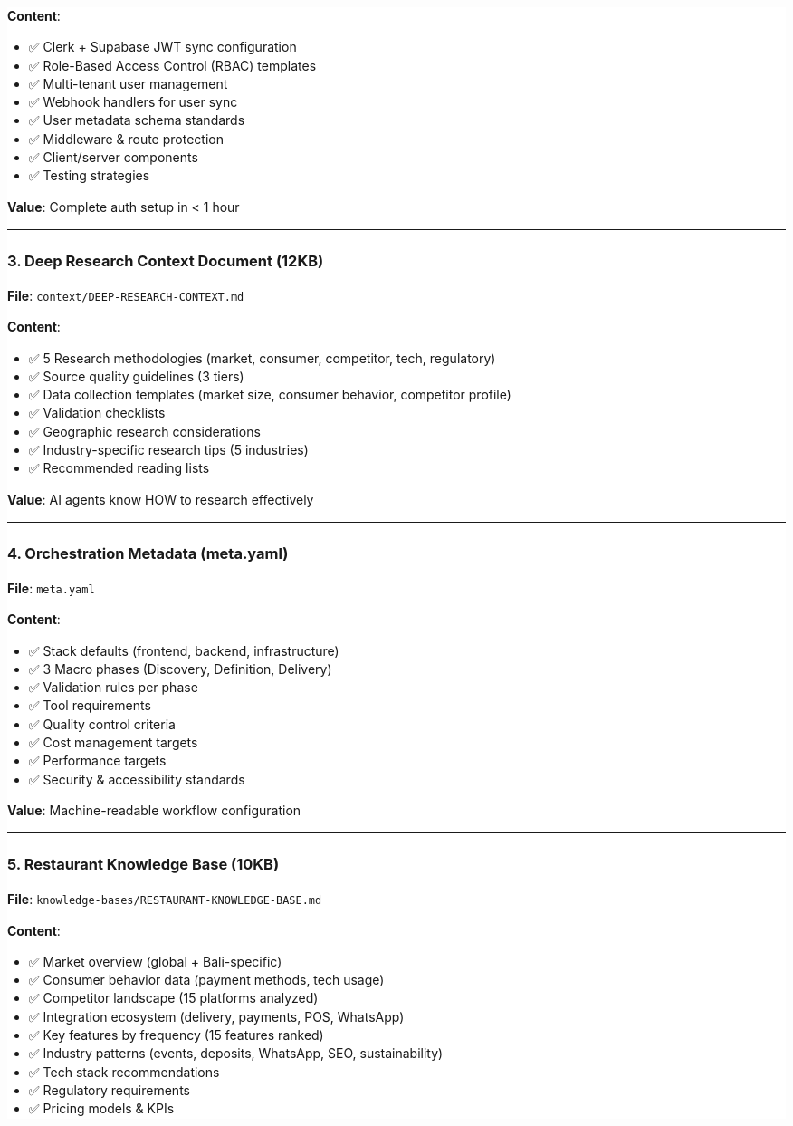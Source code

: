 **Content**:
- ✅ Clerk + Supabase JWT sync configuration
- ✅ Role-Based Access Control (RBAC) templates
- ✅ Multi-tenant user management
- ✅ Webhook handlers for user sync
- ✅ User metadata schema standards
- ✅ Middleware & route protection
- ✅ Client/server components
- ✅ Testing strategies

**Value**: Complete auth setup in < 1 hour

---

### 3. Deep Research Context Document (12KB)
**File**: `context/DEEP-RESEARCH-CONTEXT.md`

**Content**:
- ✅ 5 Research methodologies (market, consumer, competitor, tech, regulatory)
- ✅ Source quality guidelines (3 tiers)
- ✅ Data collection templates (market size, consumer behavior, competitor profile)
- ✅ Validation checklists
- ✅ Geographic research considerations
- ✅ Industry-specific research tips (5 industries)
- ✅ Recommended reading lists

**Value**: AI agents know HOW to research effectively

---

### 4. Orchestration Metadata (meta.yaml)
**File**: `meta.yaml`

**Content**:
- ✅ Stack defaults (frontend, backend, infrastructure)
- ✅ 3 Macro phases (Discovery, Definition, Delivery)
- ✅ Validation rules per phase
- ✅ Tool requirements
- ✅ Quality control criteria
- ✅ Cost management targets
- ✅ Performance targets
- ✅ Security & accessibility standards

**Value**: Machine-readable workflow configuration

---

### 5. Restaurant Knowledge Base (10KB)
**File**: `knowledge-bases/RESTAURANT-KNOWLEDGE-BASE.md`

**Content**:
- ✅ Market overview (global + Bali-specific)
- ✅ Consumer behavior data (payment methods, tech usage)
- ✅ Competitor landscape (15 platforms analyzed)
- ✅ Integration ecosystem (delivery, payments, POS, WhatsApp)
- ✅ Key features by frequency (15 features ranked)
- ✅ Industry patterns (events, deposits, WhatsApp, SEO, sustainability)
- ✅ Tech stack recommendations
- ✅ Regulatory requirements
- ✅ Pricing models & KPIs
